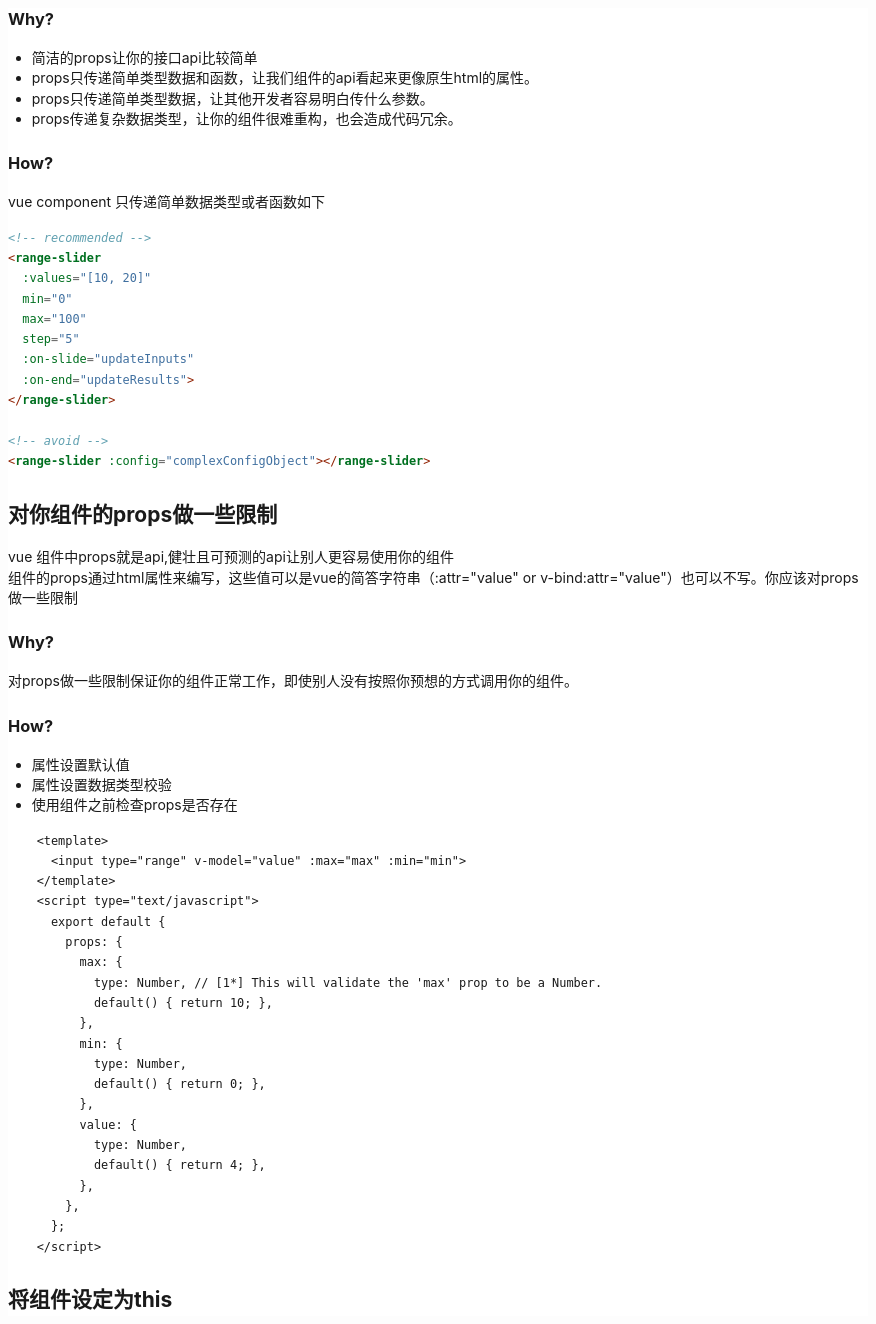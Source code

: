 ### Why?

*   简洁的props让你的接口api比较简单
*   props只传递简单类型数据和函数，让我们组件的api看起来更像原生html的属性。
*   props只传递简单类型数据，让其他开发者容易明白传什么参数。
*   props传递复杂数据类型，让你的组件很难重构，也会造成代码冗余。

### How?

vue component 只传递简单数据类型或者函数如下

```html
<!-- recommended -->
<range-slider
  :values="[10, 20]"
  min="0"
  max="100"
  step="5"
  :on-slide="updateInputs"
  :on-end="updateResults">
</range-slider>

<!-- avoid -->
<range-slider :config="complexConfigObject"></range-slider>
```

对你组件的props做一些限制
---------------

vue 组件中props就是api,健壮且可预测的api让别人更容易使用你的组件  
组件的props通过html属性来编写，这些值可以是vue的简答字符串（:attr="value" or v-bind:attr="value"）也可以不写。你应该对props做一些限制

### Why?

对props做一些限制保证你的组件正常工作，即使别人没有按照你预想的方式调用你的组件。

### How?

* 属性设置默认值
* 属性设置数据类型校验
* 使用组件之前检查props是否存在
```vue
    <template>
      <input type="range" v-model="value" :max="max" :min="min">
    </template>
    <script type="text/javascript">
      export default {
        props: {
          max: {
            type: Number, // [1*] This will validate the 'max' prop to be a Number.
            default() { return 10; },
          },
          min: {
            type: Number,
            default() { return 0; },
          },
          value: {
            type: Number,
            default() { return 4; },
          },
        },
      };
    </script>
```
将组件设定为this
----------